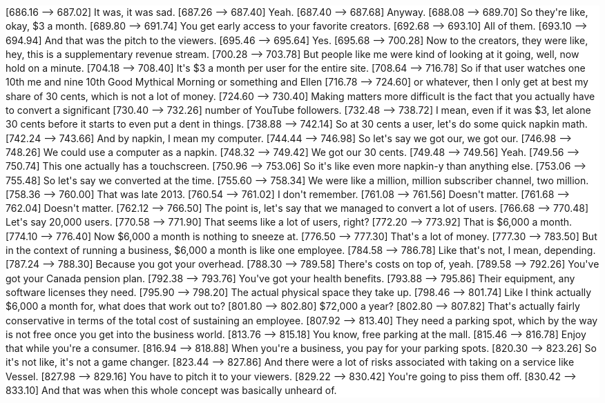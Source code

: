 [686.16 --> 687.02]  It was, it was sad.
[687.26 --> 687.40]  Yeah.
[687.40 --> 687.68]  Anyway.
[688.08 --> 689.70]  So they're like, okay, $3 a month.
[689.80 --> 691.74]  You get early access to your favorite creators.
[692.68 --> 693.10]  All of them.
[693.10 --> 694.94]  And that was the pitch to the viewers.
[695.46 --> 695.64]  Yes.
[695.68 --> 700.28]  Now to the creators, they were like, hey, this is a supplementary revenue stream.
[700.28 --> 703.78]  But people like me were kind of looking at it going, well, now hold on a minute.
[704.18 --> 708.40]  It's $3 a month per user for the entire site.
[708.64 --> 716.78]  So if that user watches one 10th me and nine 10th Good Mythical Morning or something and Ellen
[716.78 --> 724.60]  or whatever, then I only get at best my share of 30 cents, which is not a lot of money.
[724.60 --> 730.40]  Making matters more difficult is the fact that you actually have to convert a significant
[730.40 --> 732.26]  number of YouTube followers.
[732.48 --> 738.72]  I mean, even if it was $3, let alone 30 cents before it starts to even put a dent in things.
[738.88 --> 742.14]  So at 30 cents a user, let's do some quick napkin math.
[742.24 --> 743.66]  And by napkin, I mean my computer.
[744.44 --> 746.98]  So let's say we got our, we got our.
[746.98 --> 748.26]  We could use a computer as a napkin.
[748.32 --> 749.42]  We got our 30 cents.
[749.48 --> 749.56]  Yeah.
[749.56 --> 750.74]  This one actually has a touchscreen.
[750.96 --> 753.06]  So it's like even more napkin-y than anything else.
[753.06 --> 755.48]  So let's say we converted at the time.
[755.60 --> 758.34]  We were like a million, million subscriber channel, two million.
[758.36 --> 760.00]  That was late 2013.
[760.54 --> 761.02]  I don't remember.
[761.08 --> 761.56]  Doesn't matter.
[761.68 --> 762.04]  Doesn't matter.
[762.12 --> 766.50]  The point is, let's say that we managed to convert a lot of users.
[766.68 --> 770.48]  Let's say 20,000 users.
[770.58 --> 771.90]  That seems like a lot of users, right?
[772.20 --> 773.92]  That is $6,000 a month.
[774.10 --> 776.40]  Now $6,000 a month is nothing to sneeze at.
[776.50 --> 777.30]  That's a lot of money.
[777.30 --> 783.50]  But in the context of running a business, $6,000 a month is like one employee.
[784.58 --> 786.78]  Like that's not, I mean, depending.
[787.24 --> 788.30]  Because you got your overhead.
[788.30 --> 789.58]  There's costs on top of, yeah.
[789.58 --> 792.26]  You've got your Canada pension plan.
[792.38 --> 793.76]  You've got your health benefits.
[793.88 --> 795.86]  Their equipment, any software licenses they need.
[795.90 --> 798.20]  The actual physical space they take up.
[798.46 --> 801.74]  Like I think actually $6,000 a month for, what does that work out to?
[801.80 --> 802.80]  $72,000 a year?
[802.80 --> 807.82]  That's actually fairly conservative in terms of the total cost of sustaining an employee.
[807.92 --> 813.40]  They need a parking spot, which by the way is not free once you get into the business world.
[813.76 --> 815.18]  You know, free parking at the mall.
[815.46 --> 816.78]  Enjoy that while you're a consumer.
[816.94 --> 818.88]  When you're a business, you pay for your parking spots.
[820.30 --> 823.26]  So it's not like, it's not a game changer.
[823.44 --> 827.86]  And there were a lot of risks associated with taking on a service like Vessel.
[827.98 --> 829.16]  You have to pitch it to your viewers.
[829.22 --> 830.42]  You're going to piss them off.
[830.42 --> 833.10]  And that was when this whole concept was basically unheard of.